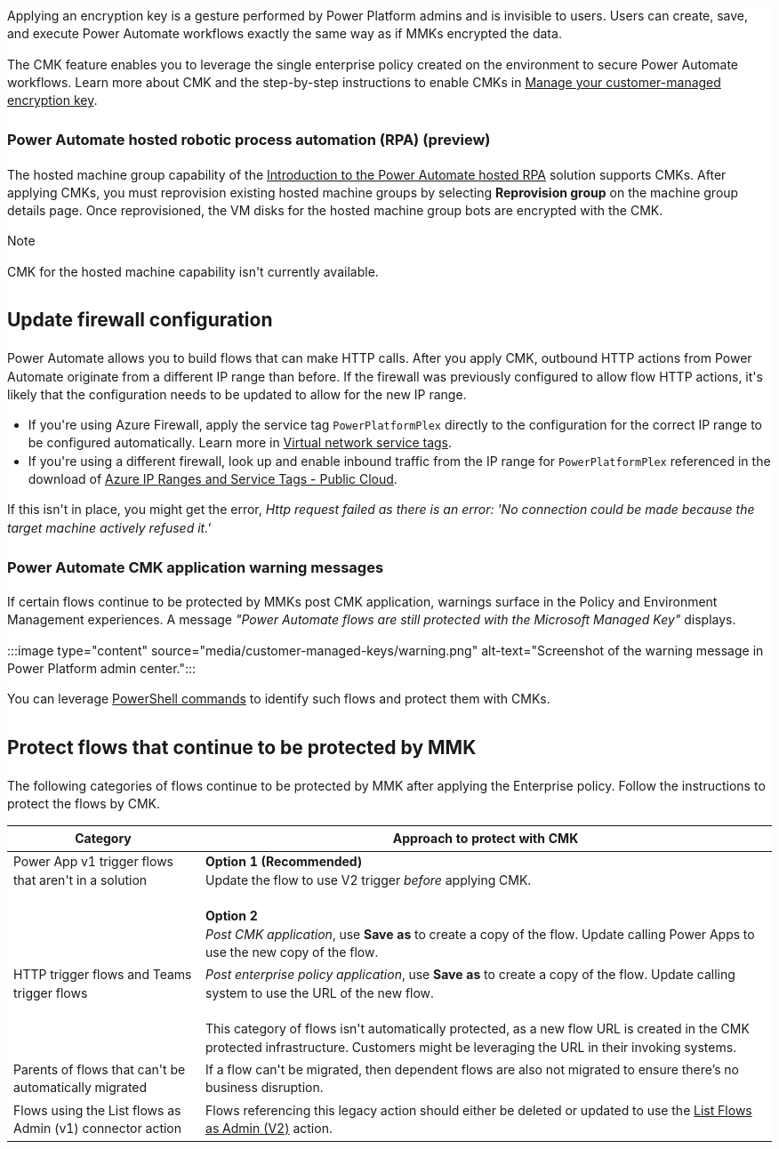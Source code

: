 Applying an encryption key is a gesture performed by Power Platform admins and is invisible to users. Users can create, save, and execute Power Automate workflows exactly the same way as if MMKs encrypted the data.

The CMK feature enables you to leverage the single enterprise policy created on the environment to secure Power Automate workflows. Learn more about CMK and the step-by-step instructions to enable CMKs in [Manage your customer-managed encryption key](/power-platform/admin/customer-managed-key).

### Power Automate hosted robotic process automation (RPA) (preview)

The hosted machine group capability of the [Introduction to the Power Automate hosted RPA](desktop-flows/hosted-rpa-overview.md) solution supports CMKs. After applying CMKs, you must reprovision existing hosted machine groups by selecting **Reprovision group** on the machine group details page. Once reprovisioned, the VM disks for the hosted machine group bots are encrypted with the CMK.

> [!NOTE]
> CMK for the hosted machine capability isn't currently available.

## Update firewall configuration

Power Automate allows you to build flows that can make HTTP calls. After you apply CMK, outbound HTTP actions from Power Automate originate from a different IP range than before. If the firewall was previously configured to allow flow HTTP actions, it's likely that the configuration needs to be updated to allow for the new IP range.

- If you're using Azure Firewall, apply the service tag `PowerPlatformPlex` directly to the configuration for the correct IP range to be configured automatically. Learn more in [Virtual network service tags](/azure/virtual-network/service-tags-overview).
- If you're using a different firewall, look up and enable inbound traffic from the IP range for `PowerPlatformPlex` referenced in the download of [Azure IP Ranges and Service Tags - Public Cloud](https://www.microsoft.com/en-us/download/details.aspx?id=56519).

If this isn't in place, you might get the error, *Http request failed as there is an error: 'No connection could be made because the target machine actively refused it.'*

### Power Automate CMK application warning messages

If certain flows continue to be protected by MMKs post CMK application, warnings surface in the Policy and Environment Management experiences. A message *"Power Automate flows are still protected with the Microsoft Managed Key"* displays.  

:::image type="content" source="media/customer-managed-keys/warning.png" alt-text="Screenshot of the warning message in Power Platform admin center.":::

You can leverage [PowerShell commands](#powershell-commands) to identify such flows and protect them with CMKs.

## Protect flows that continue to be protected by MMK

The following categories of flows continue to be protected by MMK after applying the Enterprise policy. Follow the instructions to protect the flows by CMK.

|Category  |Approach to protect with CMK  |
|---------|---------|
|Power App v1 trigger flows that aren't in a solution     | **Option 1 (Recommended)**</br>Update the flow to use V2 trigger *before* applying CMK.</br></br>**Option 2**</br>*Post CMK application*, use **Save as** to create a copy of the flow. Update calling Power Apps to use the new copy of the flow.   |
|HTTP trigger flows and Teams trigger flows     | *Post enterprise policy application*, use **Save as** to create a copy of the flow. Update calling system to use the URL of the new flow.</br></br>This category of flows isn't automatically protected, as a new flow URL is created in the CMK protected infrastructure. Customers might be leveraging the URL in their invoking systems.   |
|Parents of flows that can't be automatically migrated     | If a flow can't be migrated, then dependent flows are also not migrated to ensure there’s no business disruption. |
|Flows using the List flows as Admin (v1) connector action     | Flows referencing this legacy action should either be deleted or updated to use the [List Flows as Admin (V2)](/connectors/flowmanagement/#list-flows-as-admin-(v2)) action.   |
